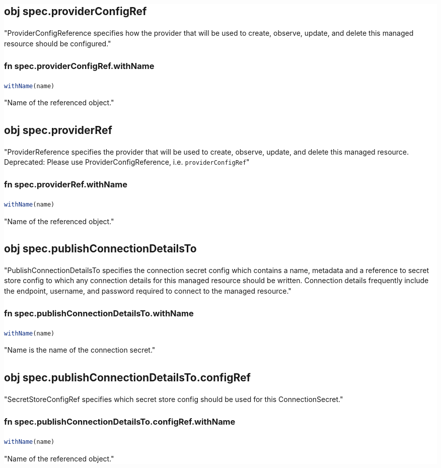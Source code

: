 ## obj spec.providerConfigRef

"ProviderConfigReference specifies how the provider that will be used to create, observe, update, and delete this managed resource should be configured."

### fn spec.providerConfigRef.withName

```ts
withName(name)
```

"Name of the referenced object."

## obj spec.providerRef

"ProviderReference specifies the provider that will be used to create, observe, update, and delete this managed resource. Deprecated: Please use ProviderConfigReference, i.e. `providerConfigRef`"

### fn spec.providerRef.withName

```ts
withName(name)
```

"Name of the referenced object."

## obj spec.publishConnectionDetailsTo

"PublishConnectionDetailsTo specifies the connection secret config which contains a name, metadata and a reference to secret store config to which any connection details for this managed resource should be written. Connection details frequently include the endpoint, username, and password required to connect to the managed resource."

### fn spec.publishConnectionDetailsTo.withName

```ts
withName(name)
```

"Name is the name of the connection secret."

## obj spec.publishConnectionDetailsTo.configRef

"SecretStoreConfigRef specifies which secret store config should be used for this ConnectionSecret."

### fn spec.publishConnectionDetailsTo.configRef.withName

```ts
withName(name)
```

"Name of the referenced object."
